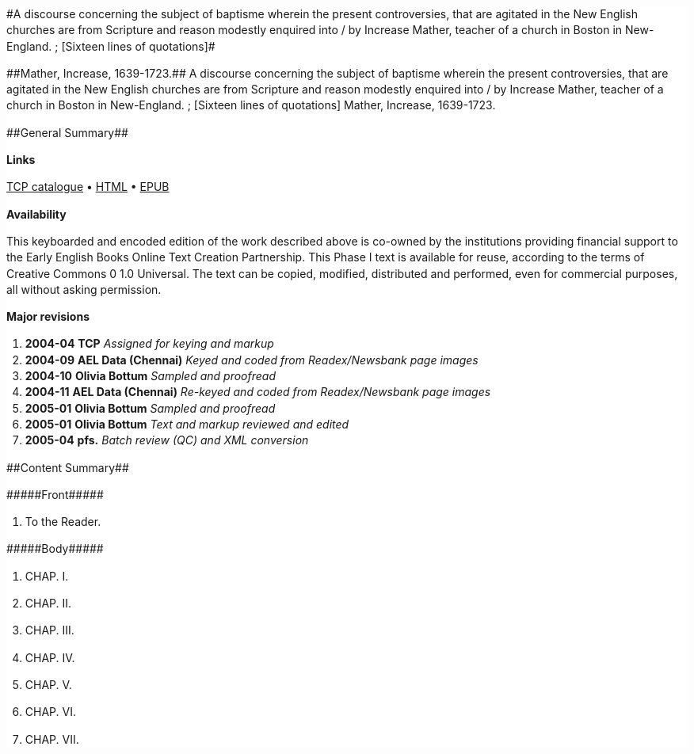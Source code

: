 #A discourse concerning the subject of baptisme wherein the present controversies, that are agitated in the New English churches are from Scripture and reason modestly enquired into / by Increase Mather, teacher of a church in Boston in New-England. ; [Sixteen lines of quotations]#

##Mather, Increase, 1639-1723.##
A discourse concerning the subject of baptisme wherein the present controversies, that are agitated in the New English churches are from Scripture and reason modestly enquired into / by Increase Mather, teacher of a church in Boston in New-England. ; [Sixteen lines of quotations]
Mather, Increase, 1639-1723.

##General Summary##

**Links**

[TCP catalogue](http://www.ota.ox.ac.uk/tcp/)  • 
[HTML](http://tei.it.ox.ac.uk/tcp/Texts-HTML/free/N00/N00149.html)  • 
[EPUB](http://tei.it.ox.ac.uk/tcp/Texts-EPUB/free/N00/N00149.epub)

**Availability**

This keyboarded and encoded edition of the
	       work described above is co-owned by the institutions
	       providing financial support to the Early English Books
	       Online Text Creation Partnership. This Phase I text is
	       available for reuse, according to the terms of Creative
	       Commons 0 1.0 Universal. The text can be copied,
	       modified, distributed and performed, even for
	       commercial purposes, all without asking permission.

**Major revisions**

1. __2004-04__ __TCP__ *Assigned for keying and markup*
1. __2004-09__ __AEL Data (Chennai)__ *Keyed and coded from Readex/Newsbank page images*
1. __2004-10__ __Olivia Bottum__ *Sampled and proofread*
1. __2004-11__ __AEL Data (Chennai)__ *Re-keyed and coded from Readex/Newsbank page images*
1. __2005-01__ __Olivia Bottum__ *Sampled and proofread*
1. __2005-01__ __Olivia Bottum__ *Text and markup reviewed and edited*
1. __2005-04__ __pfs.__ *Batch review (QC) and XML conversion*

##Content Summary##

#####Front#####

1. To the Reader.

#####Body#####

1. CHAP. I.

1. CHAP. II.

1. CHAP. III.

1. CHAP. IV.

1. CHAP. V.

1. CHAP. VI.

1. CHAP. VII.
